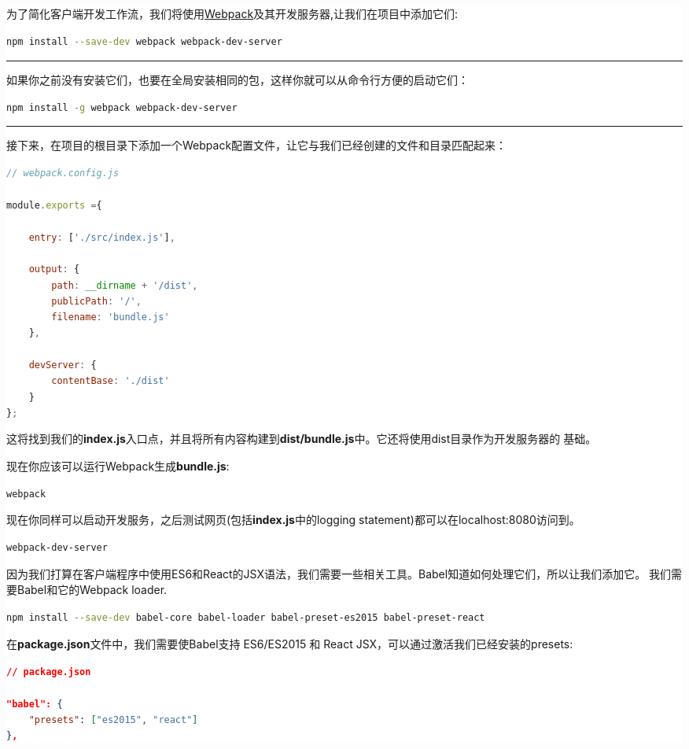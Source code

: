 为了简化客户端开发工作流，我们将使用[Webpack](http://webpack.github.io/)及其开发服务器,让我们在项目中添加它们:
```zsh
npm install --save-dev webpack webpack-dev-server
```

---

如果你之前没有安装它们，也要在全局安装相同的包，这样你就可以从命令行方便的启动它们：
```zsh
npm install -g webpack webpack-dev-server
```

---

接下来，在项目的根目录下添加一个Webpack配置文件，让它与我们已经创建的文件和目录匹配起来：
```js
// webpack.config.js

module.exports ={

    entry: ['./src/index.js'],

    output: {
        path: __dirname + '/dist',
        publicPath: '/',
        filename: 'bundle.js'
    },

    devServer: {
        contentBase: './dist'
    }
};
```
这将找到我们的**index.js**入口点，并且将所有内容构建到**dist/bundle.js**中。它还将使用dist目录作为开发服务器的
基础。

现在你应该可以运行Webpack生成**bundle.js**:
```zsh
webpack
```

现在你同样可以启动开发服务，之后测试网页(包括**index.js**中的logging statement)都可以在localhost:8080访问到。
```zsh
webpack-dev-server
```

因为我们打算在客户端程序中使用ES6和React的JSX语法，我们需要一些相关工具。Babel知道如何处理它们，所以让我们添加它。
我们需要Babel和它的Webpack loader.
```zsh
npm install --save-dev babel-core babel-loader babel-preset-es2015 babel-preset-react
```

在**package.json**文件中，我们需要使Babel支持 ES6/ES2015 和 React JSX，可以通过激活我们已经安装的presets:
```json
// package.json

"babel": {
    "presets": ["es2015", "react"]
},
```

